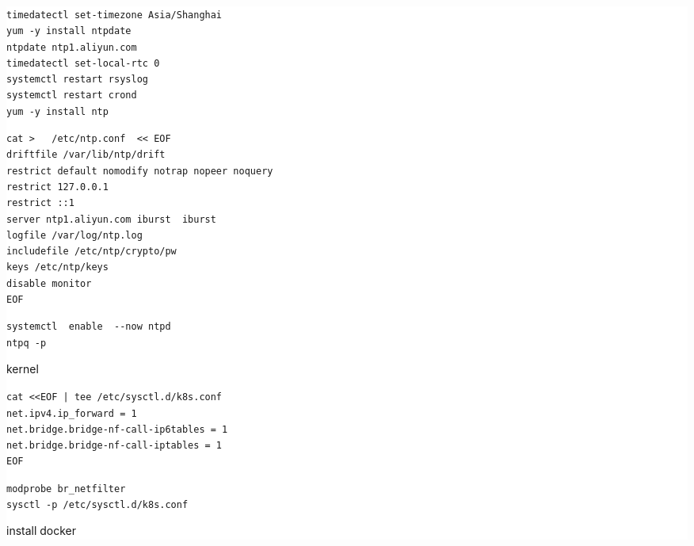 

```
timedatectl set-timezone Asia/Shanghai
yum -y install ntpdate
ntpdate ntp1.aliyun.com
timedatectl set-local-rtc 0
systemctl restart rsyslog
systemctl restart crond
yum -y install ntp
```



```
cat >   /etc/ntp.conf  << EOF
driftfile /var/lib/ntp/drift
restrict default nomodify notrap nopeer noquery
restrict 127.0.0.1 
restrict ::1
server ntp1.aliyun.com iburst  iburst
logfile /var/log/ntp.log
includefile /etc/ntp/crypto/pw
keys /etc/ntp/keys
disable monitor
EOF
```



```
systemctl  enable  --now ntpd
ntpq -p
```



kernel 



```
cat <<EOF | tee /etc/sysctl.d/k8s.conf
net.ipv4.ip_forward = 1
net.bridge.bridge-nf-call-ip6tables = 1
net.bridge.bridge-nf-call-iptables = 1
EOF
```





```
modprobe br_netfilter
sysctl -p /etc/sysctl.d/k8s.conf
```





install docker
